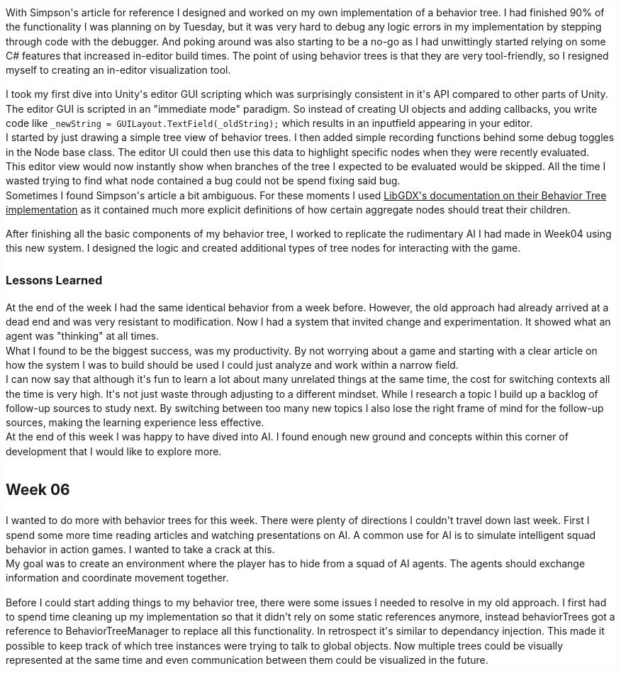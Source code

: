 With Simpson's article for reference I designed and worked on my own implementation of a behavior tree. I had finished 90% of the functionality I was planning on by Tuesday, but it was very hard to debug any logic errors in my implementation by stepping through code with the debugger. And poking around was also starting to be a no-go as I had unwittingly started relying on some C# features that increased in-editor build times. The point of using behavior trees is that they are very tool-friendly, so I resigned myself to creating an in-editor visualization tool.  

I took my first dive into Unity's editor GUI scripting which was surprisingly consistent in it's API compared to other parts of Unity. The editor GUI is scripted in an "immediate mode" paradigm. So instead of creating UI objects and adding callbacks, you write code like ``_newString = GUILayout.TextField(_oldString);`` which results in an inputfield appearing in your editor.       
I started by just drawing a simple tree view of behavior trees. I then added simple recording functions behind some debug toggles in the Node base class. The editor UI could then use this data to highlight specific nodes when they were recently evaluated.  
This editor view would now instantly show when branches of the tree I expected to be evaluated would be skipped. All the time I wasted trying to find what node contained a bug could not be spend fixing said bug.  
Sometimes I found Simpson's article a bit ambiguous. For these moments I used [LibGDX's documentation on their Behavior Tree implementation](https://github.com/libgdx/gdx-ai/wiki/Behavior-Trees) as it contained much more explicit definitions of how certain aggregate nodes should treat their children.  

After finishing all the basic components of my behavior tree, I worked to replicate the rudimentary AI I had made in Week04 using this new system. I designed the logic and created additional types of tree nodes for interacting with the game.  

### Lessons Learned
At the end of the week I had the same identical behavior from a week before. However, the old approach had already arrived at a dead end and was very resistant to modification. Now I had a system that invited change and experimentation. It showed what an agent was "thinking" at all times.  
What I found to be the biggest success, was my productivity. By not worrying about a game and starting with a clear article on how the system I was to build should be used I could just analyze and work within a narrow field.   
I can now say that although it's fun to learn a lot about many unrelated things at the same time, the cost for switching contexts all the time is very high. It's not just waste through adjusting to a different mindset. While I research a topic I build up a backlog of follow-up sources to study next. By switching between too many new topics I also lose the right frame of mind for the follow-up sources, making the learning experience less effective.  
At the end of this week I was happy to have dived into AI. I found enough new ground and concepts within this corner of development that I would like to explore more.  

## Week 06  
I wanted to do more with behavior trees for this week. There were plenty of directions I couldn't travel down last week. First I spend some more time reading articles and watching presentations on AI. A common use for AI is to simulate intelligent squad behavior in action games. I wanted to take a crack at this.  
My goal was to create an environment where the player has to hide from a squad of AI agents. The agents should exchange information and coordinate movement together.  

Before I could start adding things to my behavior tree, there were some issues I needed to resolve in my old approach. I first had to spend time cleaning up my implementation so that it didn't rely on some static references anymore, instead behaviorTrees got a reference to BehaviorTreeManager to replace all this functionality. In retrospect it's similar to dependancy injection. This made it possible to keep track of which tree instances were trying to talk to global objects. Now multiple trees could be visually represented at the same time and even communication between them could be visualized in the future.
